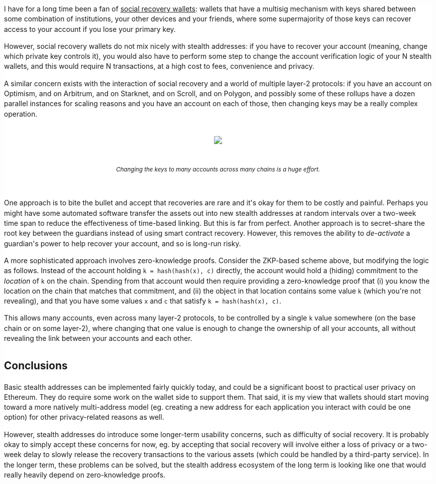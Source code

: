 I have for a long time been a fan of [social recovery wallets](https://vitalik.ca/general/2021/01/11/recovery.html): wallets that have a multisig mechanism with keys shared between some combination of institutions, your other devices and your friends, where some supermajority of those keys can recover access to your account if you lose your primary key.

However, social recovery wallets do not mix nicely with stealth addresses: if you have to recover your account (meaning, change which private key controls it), you would also have to perform some step to change the account verification logic of your N stealth wallets, and this would require N transactions, at a high cost to fees, convenience and privacy.

A similar concern exists with the interaction of social recovery and a world of multiple layer-2 protocols: if you have an account on Optimism, and on Arbitrum, and on Starknet, and on Scroll, and on Polygon, and possibly some of these rollups have a dozen parallel instances for scaling reasons and you have an account on each of those, then changing keys may be a really complex operation.

<center><br>

<img src="../../../../images/stealth/panda.png" style="width:70%" />
	
<br><small><i>Changing the keys to many accounts across many chains is a huge effort.</i></small>

</center><br>

One approach is to bite the bullet and accept that recoveries are rare and it's okay for them to be costly and painful. Perhaps you might have some automated software transfer the assets out into new stealth addresses at random intervals over a two-week time span to reduce the effectiveness of time-based linking. But this is far from perfect. Another approach is to secret-share the root key between the guardians instead of using smart contract recovery. However, this removes the ability to _de-activate_ a guardian's power to help recover your account, and so is long-run risky.

A more sophisticated approach involves zero-knowledge proofs. Consider the ZKP-based scheme above, but modifying the logic as follows. Instead of the account holding `k = hash(hash(x), c)` directly, the account would hold a (hiding) commitment to the _location_ of `k` on the chain. Spending from that account would then require providing a zero-knowledge proof that (i) you know the location on the chain that matches that commitment, and (ii) the object in that location contains some value `k` (which you're not revealing), and that you have some values `x` and `c` that satisfy `k = hash(hash(x), c)`.

This allows many accounts, even across many layer-2 protocols, to be controlled by a single `k` value somewhere (on the base chain or on some layer-2), where changing that one value is enough to change the ownership of all your accounts, all without revealing the link between your accounts and each other.

## Conclusions

Basic stealth addresses can be implemented fairly quickly today, and could be a significant boost to practical user privacy on Ethereum. They do require some work on the wallet side to support them. That said, it is my view that wallets should start moving toward a more natively multi-address model (eg. creating a new address for each application you interact with could be one option) for other privacy-related reasons as well.

However, stealth addresses do introduce some longer-term usability concerns, such as difficulty of social recovery. It is probably okay to simply accept these concerns for now, eg. by accepting that social recovery will involve either a loss of privacy or a two-week delay to slowly release the recovery transactions to the various assets (which could be handled by a third-party service). In the longer term, these problems can be solved, but the stealth address ecosystem of the long term is looking like one that would really heavily depend on zero-knowledge proofs.
